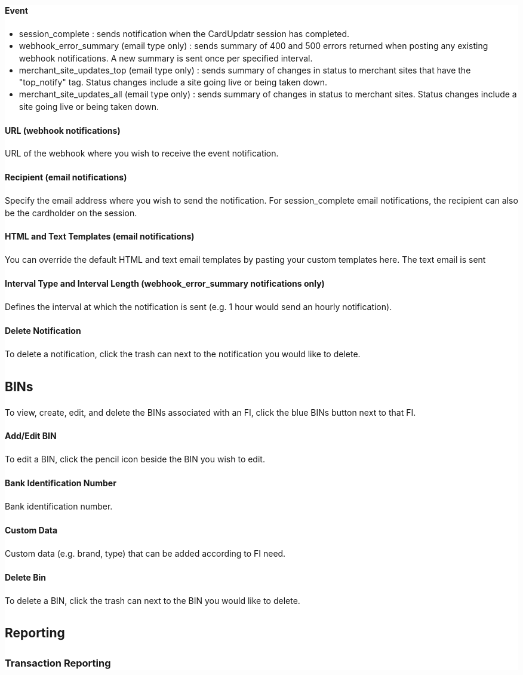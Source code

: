 #### **Event**
- session_complete : sends notification when the CardUpdatr session has completed. 
- webhook_error_summary (email type only) : sends summary of 400 and 500 errors returned when posting any existing webhook notifications. A new summary is sent once per specified interval. 
- merchant_site_updates_top (email type only) : sends summary of changes in status to merchant sites that have the "top_notify" tag. Status changes include a site going live or being taken down.
- merchant_site_updates_all (email type only) : sends summary of changes in status to merchant sites. Status changes include a site going live or being taken down.

#### **URL (webhook notifications)**
URL of the webhook where you wish to receive the event notification.

#### **Recipient (email notifications)**
Specify the email address where you wish to send the notification. For session_complete email notifications, the recipient can also be the cardholder on the session.

#### **HTML and Text Templates (email notifications)**
You can override the default HTML and text email templates by pasting your custom templates here. The text email is sent 

#### **Interval Type and Interval Length (webhook_error_summary notifications only)**
Defines the interval at which the notification is sent (e.g. 1 hour would send an hourly notification).

#### **Delete Notification**
To delete a notification, click the trash can next to the notification you would like to delete.
  


## BINs
To view, create, edit, and delete the BINs associated with an FI, click the blue BINs button next to that FI.

#### Add/Edit BIN
To edit a BIN, click the pencil icon beside the BIN you wish to edit.

#### **Bank Identification Number**
Bank identification number.

#### **Custom Data**  
Custom data (e.g. brand, type) that can be added according to FI need.

#### Delete Bin  
To delete a BIN, click the trash can next to the BIN you would like to delete.


## Reporting

### Transaction Reporting
